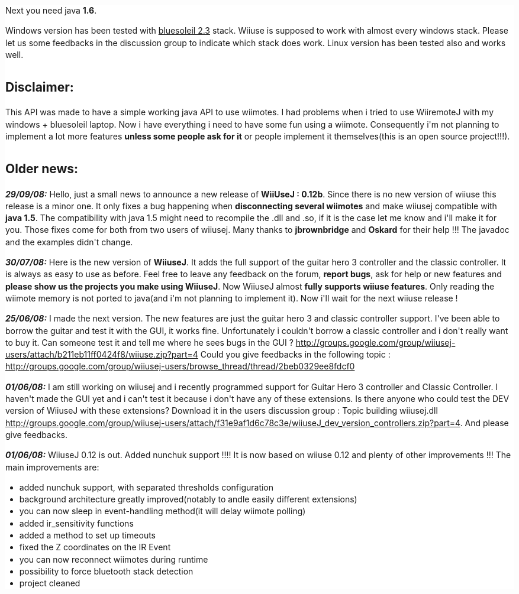 Next you need java **1.6**.

Windows version has been tested with [bluesoleil 2.3](http://www.bluesoleil.com/download/index.asp?topic=bluesoleil_edr) stack. Wiiuse is supposed to work with almost every windows stack. Please let us some feedbacks in the discussion group to indicate which stack does work.
Linux version has been tested also and works well.


## Disclaimer: ##

This API was made to have a simple working java API to use wiimotes. I had problems when i tried to use WiiremoteJ with my windows + bluesoleil laptop. Now i have everything i need to have some fun using a wiimote. Consequently i'm not planning to implement a lot more features **unless some people ask for it** or people implement it themselves(this is an open source project!!!).



## Older news: ##


_**29/09/08:**_
Hello, just a small news to announce a new release of **WiiUseJ : 0.12b**. Since there is no new version of wiiuse this release is a minor one. It only fixes a bug happening when **disconnecting several wiimotes** and make wiiusej compatible with **java 1.5**. The compatibility with java 1.5 might need to recompile the .dll and .so, if it is the case let me know and i'll make it for you. Those fixes come for both from two users of wiiusej. Many thanks to **jbrownbridge** and **Oskard** for their help !!! The javadoc and the examples didn't change.


_**30/07/08:**_
Here is the new version of **WiiuseJ**. It adds the full support of the guitar hero 3 controller and the classic controller. It is always as easy to use as before. Feel free to leave any feedback on the forum, **report bugs**, ask for help or new features and **please show us the projects you make using WiiuseJ**. Now WiiuseJ almost **fully supports wiiuse features**. Only reading the wiimote memory is not ported to java(and i'm not planning to implement it). Now i'll wait for the next wiiuse release !


_**25/06/08:**_
I made the next version. The new features are just the guitar hero 3
and classic controller support. I've been able to borrow the guitar and test it with the GUI, it works fine. Unfortunately i couldn't borrow a classic controller and i don't really want to buy it. Can someone test it and tell me where he sees bugs in the GUI ?
http://groups.google.com/group/wiiusej-users/attach/b211eb11ff0424f8/wiiuse.zip?part=4
Could you give feedbacks in the following topic :
http://groups.google.com/group/wiiusej-users/browse_thread/thread/2beb0329ee8fdcf0


_**01/06/08:**_  I am still working on wiiusej and i recently programmed support for Guitar Hero 3 controller and Classic Controller. I haven't made the GUI yet and i can't test it because i don't have any of these extensions. Is there anyone who could test the DEV version of WiiuseJ with these extensions? Download it in the users discussion group : Topic building wiiusej.dll http://groups.google.com/group/wiiusej-users/attach/f31e9af1d6c78c3e/wiiuseJ_dev_version_controllers.zip?part=4.
And please give feedbacks.

_**01/06/08:**_ WiiuseJ 0.12 is out. Added nunchuk support !!!! It is now based on wiiuse 0.12 and plenty of other improvements !!! The main improvements are:
  * added nunchuk support, with separated thresholds configuration
  * background architecture greatly improved(notably to andle easily different extensions)
  * you can now sleep in event-handling method(it will delay wiimote polling)
  * added ir\_sensitivity functions
  * added a method to set up timeouts
  * fixed the Z coordinates on the IR Event
  * you can now reconnect wiimotes during runtime
  * possibility to force bluetooth stack detection
  * project cleaned
